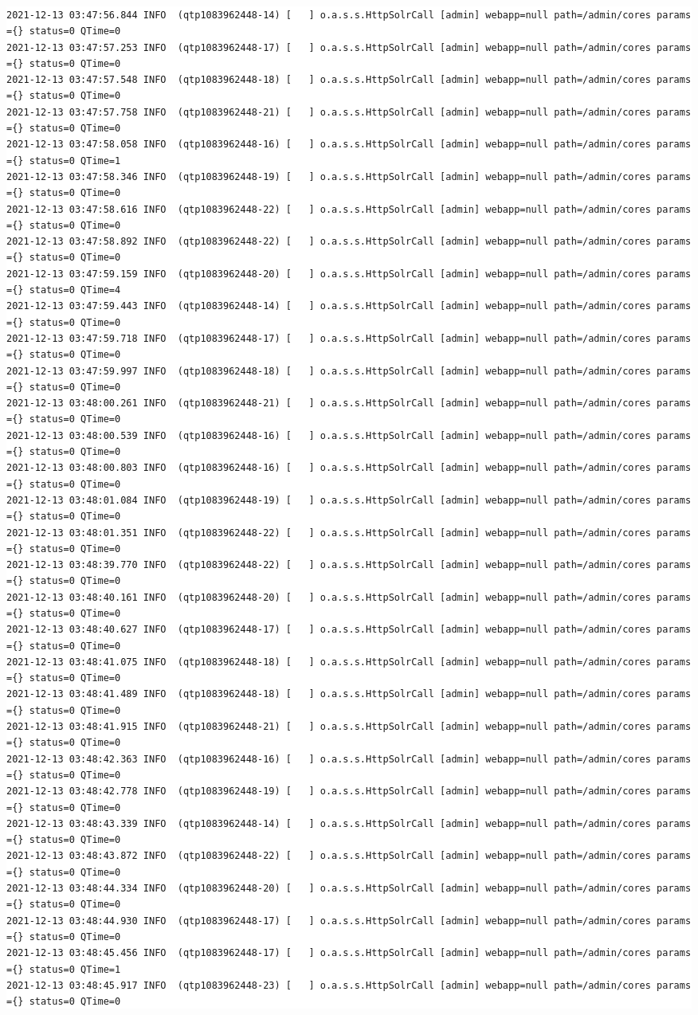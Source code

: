 ```
2021-12-13 03:47:56.844 INFO  (qtp1083962448-14) [   ] o.a.s.s.HttpSolrCall [admin] webapp=null path=/admin/cores params={} status=0 QTime=0
2021-12-13 03:47:57.253 INFO  (qtp1083962448-17) [   ] o.a.s.s.HttpSolrCall [admin] webapp=null path=/admin/cores params={} status=0 QTime=0
2021-12-13 03:47:57.548 INFO  (qtp1083962448-18) [   ] o.a.s.s.HttpSolrCall [admin] webapp=null path=/admin/cores params={} status=0 QTime=0
2021-12-13 03:47:57.758 INFO  (qtp1083962448-21) [   ] o.a.s.s.HttpSolrCall [admin] webapp=null path=/admin/cores params={} status=0 QTime=0
2021-12-13 03:47:58.058 INFO  (qtp1083962448-16) [   ] o.a.s.s.HttpSolrCall [admin] webapp=null path=/admin/cores params={} status=0 QTime=1
2021-12-13 03:47:58.346 INFO  (qtp1083962448-19) [   ] o.a.s.s.HttpSolrCall [admin] webapp=null path=/admin/cores params={} status=0 QTime=0
2021-12-13 03:47:58.616 INFO  (qtp1083962448-22) [   ] o.a.s.s.HttpSolrCall [admin] webapp=null path=/admin/cores params={} status=0 QTime=0
2021-12-13 03:47:58.892 INFO  (qtp1083962448-22) [   ] o.a.s.s.HttpSolrCall [admin] webapp=null path=/admin/cores params={} status=0 QTime=0
2021-12-13 03:47:59.159 INFO  (qtp1083962448-20) [   ] o.a.s.s.HttpSolrCall [admin] webapp=null path=/admin/cores params={} status=0 QTime=4
2021-12-13 03:47:59.443 INFO  (qtp1083962448-14) [   ] o.a.s.s.HttpSolrCall [admin] webapp=null path=/admin/cores params={} status=0 QTime=0
2021-12-13 03:47:59.718 INFO  (qtp1083962448-17) [   ] o.a.s.s.HttpSolrCall [admin] webapp=null path=/admin/cores params={} status=0 QTime=0
2021-12-13 03:47:59.997 INFO  (qtp1083962448-18) [   ] o.a.s.s.HttpSolrCall [admin] webapp=null path=/admin/cores params={} status=0 QTime=0
2021-12-13 03:48:00.261 INFO  (qtp1083962448-21) [   ] o.a.s.s.HttpSolrCall [admin] webapp=null path=/admin/cores params={} status=0 QTime=0
2021-12-13 03:48:00.539 INFO  (qtp1083962448-16) [   ] o.a.s.s.HttpSolrCall [admin] webapp=null path=/admin/cores params={} status=0 QTime=0
2021-12-13 03:48:00.803 INFO  (qtp1083962448-16) [   ] o.a.s.s.HttpSolrCall [admin] webapp=null path=/admin/cores params={} status=0 QTime=0
2021-12-13 03:48:01.084 INFO  (qtp1083962448-19) [   ] o.a.s.s.HttpSolrCall [admin] webapp=null path=/admin/cores params={} status=0 QTime=0
2021-12-13 03:48:01.351 INFO  (qtp1083962448-22) [   ] o.a.s.s.HttpSolrCall [admin] webapp=null path=/admin/cores params={} status=0 QTime=0
2021-12-13 03:48:39.770 INFO  (qtp1083962448-22) [   ] o.a.s.s.HttpSolrCall [admin] webapp=null path=/admin/cores params={} status=0 QTime=0
2021-12-13 03:48:40.161 INFO  (qtp1083962448-20) [   ] o.a.s.s.HttpSolrCall [admin] webapp=null path=/admin/cores params={} status=0 QTime=0
2021-12-13 03:48:40.627 INFO  (qtp1083962448-17) [   ] o.a.s.s.HttpSolrCall [admin] webapp=null path=/admin/cores params={} status=0 QTime=0
2021-12-13 03:48:41.075 INFO  (qtp1083962448-18) [   ] o.a.s.s.HttpSolrCall [admin] webapp=null path=/admin/cores params={} status=0 QTime=0
2021-12-13 03:48:41.489 INFO  (qtp1083962448-18) [   ] o.a.s.s.HttpSolrCall [admin] webapp=null path=/admin/cores params={} status=0 QTime=0
2021-12-13 03:48:41.915 INFO  (qtp1083962448-21) [   ] o.a.s.s.HttpSolrCall [admin] webapp=null path=/admin/cores params={} status=0 QTime=0
2021-12-13 03:48:42.363 INFO  (qtp1083962448-16) [   ] o.a.s.s.HttpSolrCall [admin] webapp=null path=/admin/cores params={} status=0 QTime=0
2021-12-13 03:48:42.778 INFO  (qtp1083962448-19) [   ] o.a.s.s.HttpSolrCall [admin] webapp=null path=/admin/cores params={} status=0 QTime=0
2021-12-13 03:48:43.339 INFO  (qtp1083962448-14) [   ] o.a.s.s.HttpSolrCall [admin] webapp=null path=/admin/cores params={} status=0 QTime=0
2021-12-13 03:48:43.872 INFO  (qtp1083962448-22) [   ] o.a.s.s.HttpSolrCall [admin] webapp=null path=/admin/cores params={} status=0 QTime=0
2021-12-13 03:48:44.334 INFO  (qtp1083962448-20) [   ] o.a.s.s.HttpSolrCall [admin] webapp=null path=/admin/cores params={} status=0 QTime=0
2021-12-13 03:48:44.930 INFO  (qtp1083962448-17) [   ] o.a.s.s.HttpSolrCall [admin] webapp=null path=/admin/cores params={} status=0 QTime=0
2021-12-13 03:48:45.456 INFO  (qtp1083962448-17) [   ] o.a.s.s.HttpSolrCall [admin] webapp=null path=/admin/cores params={} status=0 QTime=1
2021-12-13 03:48:45.917 INFO  (qtp1083962448-23) [   ] o.a.s.s.HttpSolrCall [admin] webapp=null path=/admin/cores params={} status=0 QTime=0
```